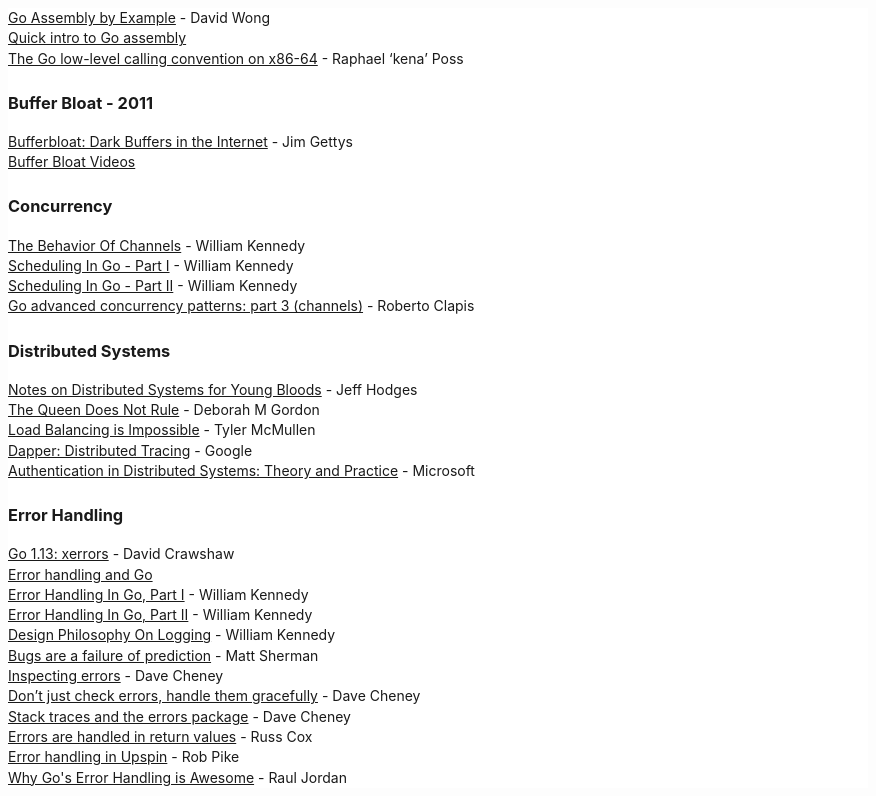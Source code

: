 [Go Assembly by Example](http://davidwong.fr/goasm/) - David Wong  
[Quick intro to Go assembly](https://blog.hackercat.ninja/2018/quick_intro_to_go_assembly/)  
[The Go low-level calling convention on x86-64](http://science.raphael.poss.name/go-calling-convention-x86-64.html) - Raphael ‘kena’ Poss  

### Buffer Bloat - 2011

[Bufferbloat: Dark Buffers in the Internet](https://www.youtube.com/watch?v=qbIozKVz73g) - Jim Gettys  
[Buffer Bloat Videos](http://www.bufferbloat.net/projects/cerowrt/wiki/Bloat-videos)

### Concurrency

[The Behavior Of Channels](https://www.ardanlabs.com/blog/2017/10/the-behavior-of-channels.html) - William Kennedy  
[Scheduling In Go - Part I](https://www.ardanlabs.com/blog/2018/08/scheduling-in-go-part1.html) - William Kennedy  
[Scheduling In Go - Part II](https://www.ardanlabs.com/blog/2018/08/scheduling-in-go-part2.html) - William Kennedy  
[Go advanced concurrency patterns: part 3 (channels)](https://blogtitle.github.io/go-advanced-concurrency-patterns-part-3-channels/) - Roberto Clapis  

### Distributed Systems

[Notes on Distributed Systems for Young Bloods](https://www.somethingsimilar.com/2013/01/14/notes-on-distributed-systems-for-young-bloods) - Jeff Hodges  
[The Queen Does Not Rule](https://aeon.co/essays/how-ant-societies-point-to-radical-possibilities-for-humans) - Deborah M Gordon  
[Load Balancing is Impossible](https://www.youtube.com/watch?v=kpvbOzHUakA) - Tyler McMullen  
[Dapper: Distributed Tracing](https://static.googleusercontent.com/media/research.google.com/en//pubs/archive/36356.pdf) - Google  
[Authentication in Distributed Systems: Theory and Practice](https://www.microsoft.com/en-us/research/publication/authentication-in-distributed-systems-theory-and-practice/) - Microsoft  

### Error Handling

[Go 1.13: xerrors](https://crawshaw.io/blog/xerrors) - David Crawshaw  
[Error handling and Go](https://blog.golang.org/error-handling-and-go)    
[Error Handling In Go, Part I](https://www.ardanlabs.com/blog/2014/10/error-handling-in-go-part-i.html) - William Kennedy    
[Error Handling In Go, Part II](https://www.ardanlabs.com/blog/2014/11/error-handling-in-go-part-ii.html) - William Kennedy    
[Design Philosophy On Logging](https://www.ardanlabs.com/blog/2017/05/design-philosophy-on-logging.html) - William Kennedy    
[Bugs are a failure of prediction](https://clipperhouse.com/bugs-are-a-failure-of-prediction/) - Matt Sherman    
[Inspecting errors](https://dave.cheney.net/2014/12/24/inspecting-errors) - Dave Cheney    
[Don’t just check errors, handle them gracefully](https://dave.cheney.net/2016/04/27/dont-just-check-errors-handle-them-gracefully) - Dave Cheney    
[Stack traces and the errors package](https://dave.cheney.net/2016/06/12/stack-traces-and-the-errors-package) - Dave Cheney    
[Errors are handled in return values](https://plus.google.com/+RussCox-rsc/posts/iqAiKAwP6Ce) - Russ Cox    
[Error handling in Upspin](https://commandcenter.blogspot.com/2017/12/error-handling-in-upspin.html) - Rob Pike    
[Why Go's Error Handling is Awesome](https://rauljordan.com/2020/07/06/why-go-error-handling-is-awesome.html) - Raul Jordan  
